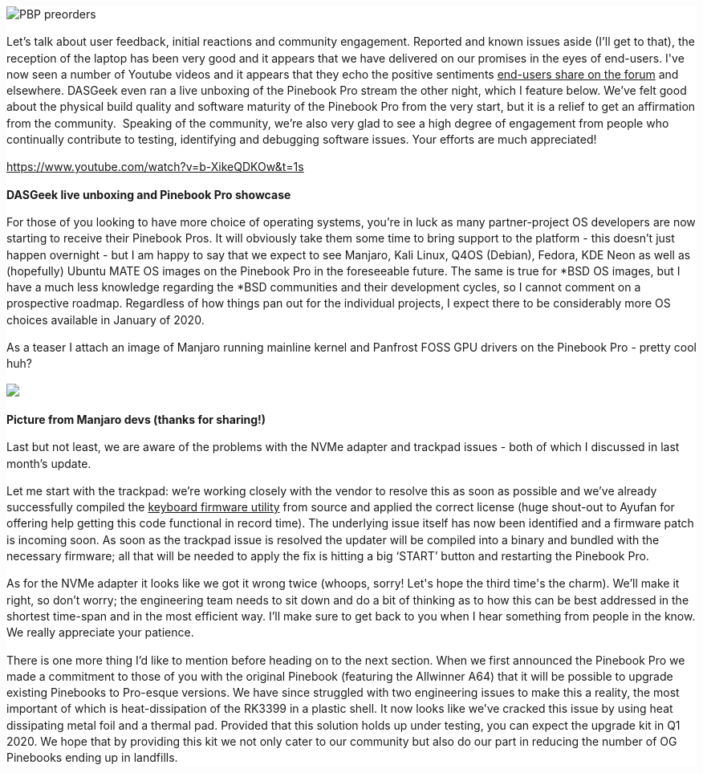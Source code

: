![PBP preorders](/blog/images/PBP-preorders.png "PBP preorders")

Let’s talk about user feedback, initial reactions and community engagement. Reported and known issues aside (I’ll get to that), the reception of the laptop has been very good and it appears that we have delivered on our promises in the eyes of end-users. I've now seen a number of Youtube videos and it appears that they echo the positive sentiments [end-users share on the forum](https://forum.pine64.org/showthread.php?tid=8024) and elsewhere. DASGeek even ran a live unboxing of the Pinebook Pro stream the other night, which I feature below. We’ve felt good about the physical build quality and software maturity of the Pinebook Pro from the very start, but it is a relief to get an affirmation from the community.  Speaking of the community, we’re also very glad to see a high degree of engagement from people who continually contribute to testing, identifying and debugging software issues. Your efforts are much appreciated!

https://www.youtube.com/watch?v=b-XikeQDKOw&t=1s

**DASGeek live unboxing and Pinebook Pro showcase**

For those of you looking to have more choice of operating systems, you’re in luck as many partner-project OS developers are now starting to receive their Pinebook Pros. It will obviously take them some time to bring support to the platform - this doesn’t just happen overnight - but I am happy to say that we expect to see Manjaro, Kali Linux, Q4OS (Debian), Fedora, KDE Neon as well as (hopefully) Ubuntu MATE OS images on the Pinebook Pro in the foreseeable future. The same is true for \*BSD OS images, but I have a much less knowledge regarding the \*BSD communities and their development cycles, so I cannot comment on a prospective roadmap. Regardless of how things pan out for the individual projects, I expect there to be considerably more OS choices available in January of 2020. 

As a teaser I attach an image of Manjaro running mainline kernel and Panfrost FOSS GPU drivers on the Pinebook Pro - pretty cool huh?

![](/blog/images/mainline.jpeg)

**Picture from Manjaro devs (thanks for sharing!)**

Last but not least, we are aware of the problems with the NVMe adapter and trackpad issues - both of which I discussed in last month’s update. 

Let me start with the trackpad: we’re working closely with the vendor to resolve this as soon as possible and we’ve already successfully compiled the [keyboard firmware utility](https://github.com/ayufan-rock64/pinebook-pro-keyboard-updater) from source and applied the correct license (huge shout-out to Ayufan for offering help getting this code functional in record time). The underlying issue itself has now been identified and a firmware patch is incoming soon. As soon as the trackpad issue is resolved the updater will be compiled into a binary and bundled with the necessary firmware; all that will be needed to apply the fix is hitting a big ‘START’ button and restarting the Pinebook Pro.

As for the NVMe adapter it looks like we got it wrong twice (whoops, sorry! Let's hope the third time's the charm). We’ll make it right, so don’t worry; the engineering team needs to sit down and do a bit of thinking as to how this can be best addressed in the shortest time-span and in the most efficient way. I’ll make sure to get back to you when I hear something from people in the know. We really appreciate your patience. 

There is one more thing I’d like to mention before heading on to the next section. When we first announced the Pinebook Pro we made a commitment to those of you with the original Pinebook (featuring the Allwinner A64) that it will be possible to upgrade existing Pinebooks to Pro-esque versions. We have since struggled with two engineering issues to make this a reality, the most important of which is heat-dissipation of the RK3399 in a plastic shell. It now looks like we’ve cracked this issue by using heat dissipating metal foil and a thermal pad. Provided that this solution holds up under testing, you can expect the upgrade kit in Q1 2020. We hope that by providing this kit we not only cater to our community but also do our part in reducing the number of OG Pinebooks ending up in landfills.   
